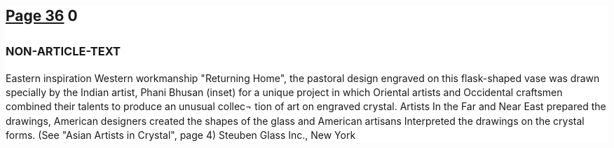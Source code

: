 ## [Page 36](https://demo.humlab.umu.se/courier/068829engo.pdf#page=36) 0

### NON-ARTICLE-TEXT

Eastern inspiration
Western workmanship
"Returning Home", the pastoral design engraved on this flask-shaped vase was drawn
specially by the Indian artist, Phani Bhusan (inset) for a unique project in which Oriental
artists and Occidental craftsmen combined their talents to produce an unusual collec¬
tion of art on engraved crystal. Artists In the Far and Near East prepared the drawings,
American designers created the shapes of the glass and American artisans Interpreted
the drawings on the crystal forms. (See "Asian Artists in Crystal", page 4)
Steuben Glass Inc., New York